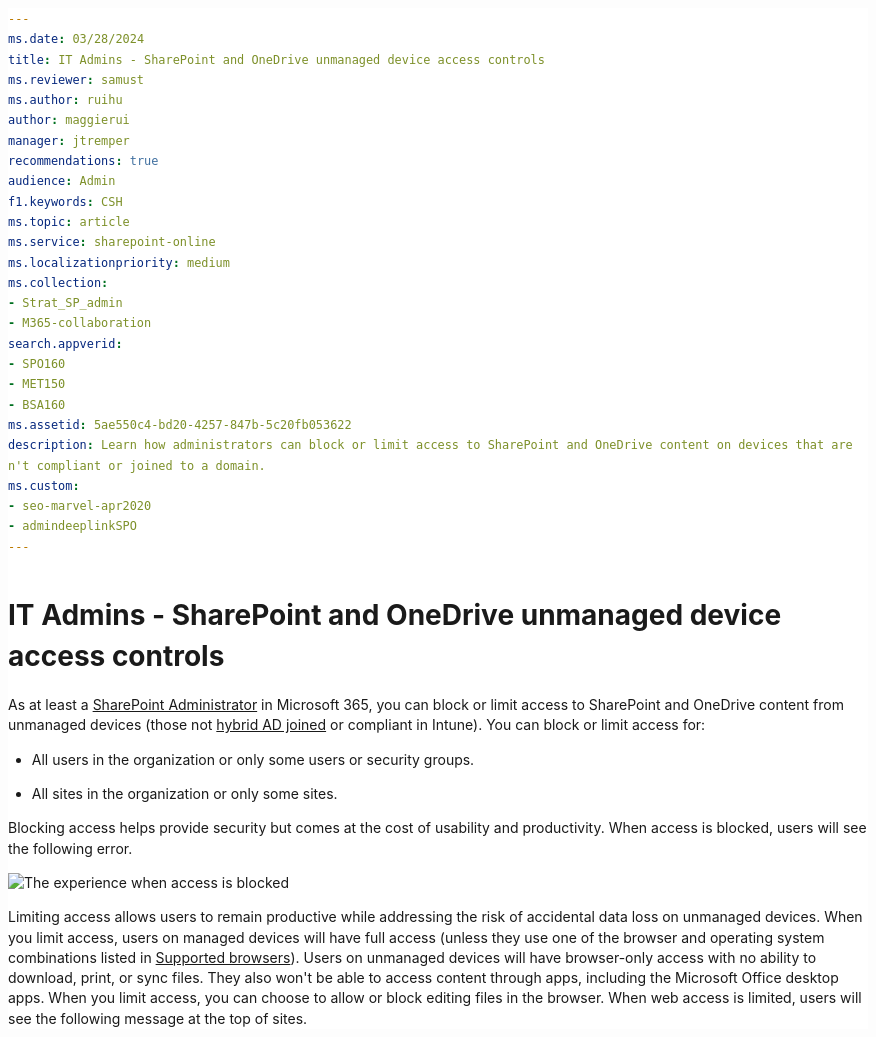 ```yaml
---
ms.date: 03/28/2024
title: IT Admins - SharePoint and OneDrive unmanaged device access controls
ms.reviewer: samust
ms.author: ruihu
author: maggierui
manager: jtremper
recommendations: true
audience: Admin
f1.keywords: CSH
ms.topic: article
ms.service: sharepoint-online
ms.localizationpriority: medium
ms.collection:
- Strat_SP_admin
- M365-collaboration
search.appverid:
- SPO160
- MET150
- BSA160
ms.assetid: 5ae550c4-bd20-4257-847b-5c20fb053622
description: Learn how administrators can block or limit access to SharePoint and OneDrive content on devices that aren't compliant or joined to a domain.
ms.custom:
- seo-marvel-apr2020
- admindeeplinkSPO
---
```


# IT Admins - SharePoint and OneDrive unmanaged device access controls

As at least a [SharePoint Administrator](./sharepoint-admin-role.md) in Microsoft 365, you can block or limit access to SharePoint and OneDrive content from unmanaged devices (those not [hybrid AD joined](/azure/active-directory/devices/overview#hybrid-azure-ad-joined-devices) or compliant in Intune). You can block or limit access for:

- All users in the organization or only some users or security groups.

- All sites in the organization or only some sites.

Blocking access helps provide security but comes at the cost of usability and productivity. When access is blocked, users will see the following error.

![The experience when access is blocked](media/unmanaged-device-access-blocked.png)

Limiting access allows users to remain productive while addressing the risk of accidental data loss on unmanaged devices. When you limit access, users on managed devices will have full access (unless they use one of the browser and operating system combinations listed in [Supported browsers](/azure/active-directory/conditional-access/concept-conditional-access-conditions#supported-browsers)). Users on unmanaged devices will have browser-only access with no ability to download, print, or sync files. They also won't be able to access content through apps, including the Microsoft Office desktop apps. When you limit access, you can choose to allow or block editing files in the browser. When web access is limited, users will see the following message at the top of sites.
